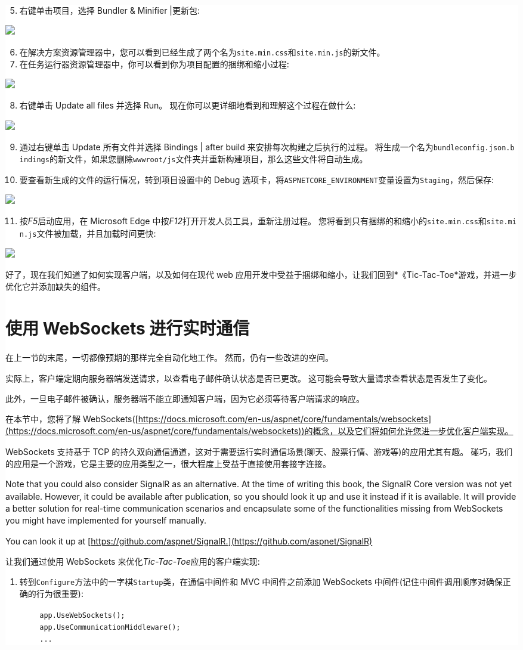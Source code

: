 5.  右键单击项目，选择 Bundler & Minifier |更新包:

![](assets/c6e0f0a5-e91e-4bef-8257-80db83df9be9.png)

6.  在解决方案资源管理器中，您可以看到已经生成了两个名为`site.min.css`和`site.min.js`的新文件。
7.  在任务运行器资源管理器中，你可以看到你为项目配置的捆绑和缩小过程:

![](assets/b8066953-34e4-4b74-b9ed-76a93b555133.png)

8.  右键单击 Update all files 并选择 Run。 现在你可以更详细地看到和理解这个过程在做什么:

![](assets/9e3349ba-1f82-440b-9c5c-7dafe432a1d0.png)

9.  通过右键单击 Update 所有文件并选择 Bindings | after build 来安排每次构建之后执行的过程。 将生成一个名为`bundleconfig.json.bindings`的新文件，如果您删除`wwwroot/js`文件夹并重新构建项目，那么这些文件将自动生成。

10.  要查看新生成的文件的运行情况，转到项目设置中的 Debug 选项卡，将`ASPNETCORE_ENVIRONMENT`变量设置为`Staging`，然后保存:

![](assets/5a216721-db45-4b8f-89fd-628f915806cb.png)

11.  按*F5*启动应用，在 Microsoft Edge 中按*F12*打开开发人员工具，重新注册过程。 您将看到只有捆绑的和缩小的`site.min.css`和`site.min.js`文件被加载，并且加载时间更快:

![](assets/f4bf4eb0-0a23-4036-9c3a-8f5fce5c7933.png)

好了，现在我们知道了如何实现客户端，以及如何在现代 web 应用开发中受益于捆绑和缩小，让我们回到*《Tic-Tac-Toe*游戏，并进一步优化它并添加缺失的组件。

# 使用 WebSockets 进行实时通信

在上一节的末尾，一切都像预期的那样完全自动化地工作。 然而，仍有一些改进的空间。

实际上，客户端定期向服务器端发送请求，以查看电子邮件确认状态是否已更改。 这可能会导致大量请求查看状态是否发生了变化。

此外，一旦电子邮件被确认，服务器端不能立即通知客户端，因为它必须等待客户端请求的响应。

在本节中，您将了解 WebSockets([https://docs.microsoft.com/en-us/aspnet/core/fundamentals/websockets](https://docs.microsoft.com/en-us/aspnet/core/fundamentals/websockets))的概念，以及它们将如何允许您进一步优化客户端实现。

WebSockets 支持基于 TCP 的持久双向通信通道，这对于需要运行实时通信场景(聊天、股票行情、游戏等)的应用尤其有趣。 碰巧，我们的应用是一个游戏，它是主要的应用类型之一，很大程度上受益于直接使用套接字连接。

Note that you could also consider SignalR as an alternative. At the time of writing this book, the SignalR Core version was not yet available. However, it could be available after publication, so you should look it up and use it instead if it is available. It will provide a better solution for real-time communication scenarios and encapsulate some of the functionalities missing from WebSockets you might have implemented for yourself manually.

You can look it up at [https://github.com/aspnet/SignalR.](https://github.com/aspnet/SignalR)

让我们通过使用 WebSockets 来优化*Tic-Tac-Toe*应用的客户端实现:

1.  转到`Configure`方法中的一字棋`Startup`类，在通信中间件和 MVC 中间件之前添加 WebSockets 中间件(记住中间件调用顺序对确保正确的行为很重要):

```
        app.UseWebSockets(); 
        app.UseCommunicationMiddleware(); 
        ... 
```
